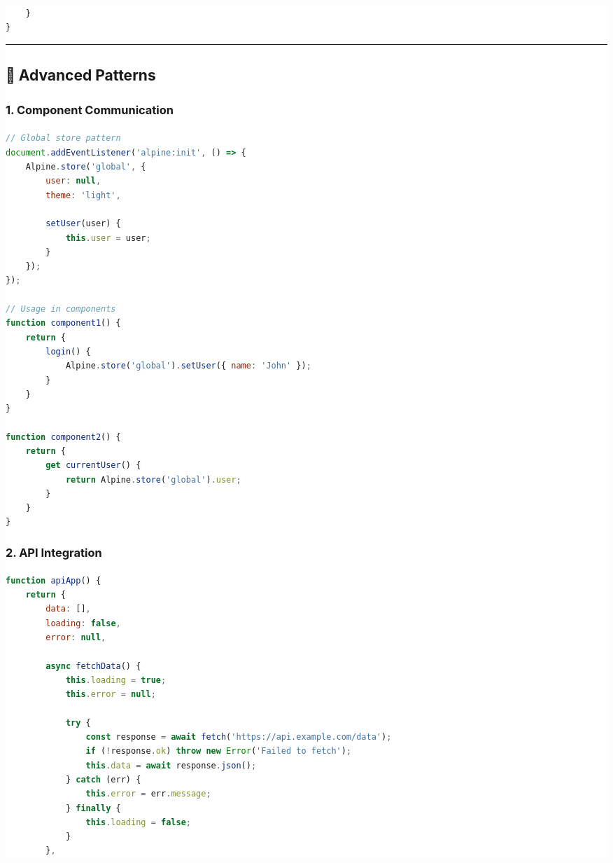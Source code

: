 ```javascript
    }
}
```

---

## 🚀 Advanced Patterns

### 1. Component Communication

```javascript
// Global store pattern
document.addEventListener('alpine:init', () => {
    Alpine.store('global', {
        user: null,
        theme: 'light',
        
        setUser(user) {
            this.user = user;
        }
    });
});

// Usage in components
function component1() {
    return {
        login() {
            Alpine.store('global').setUser({ name: 'John' });
        }
    }
}

function component2() {
    return {
        get currentUser() {
            return Alpine.store('global').user;
        }
    }
}
```

### 2. API Integration

```javascript
function apiApp() {
    return {
        data: [],
        loading: false,
        error: null,
        
        async fetchData() {
            this.loading = true;
            this.error = null;
            
            try {
                const response = await fetch('https://api.example.com/data');
                if (!response.ok) throw new Error('Failed to fetch');
                this.data = await response.json();
            } catch (err) {
                this.error = err.message;
            } finally {
                this.loading = false;
            }
        },
```